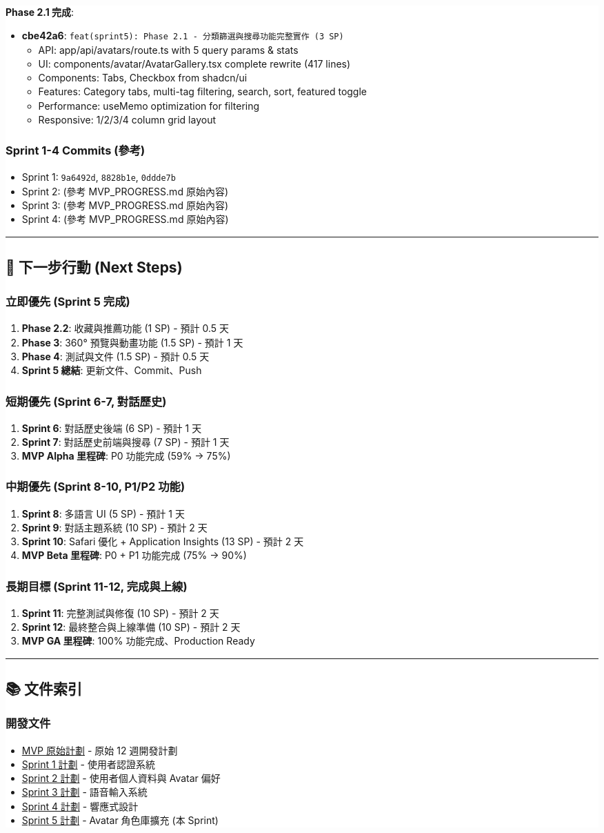 **Phase 2.1 完成**:
- **cbe42a6**: `feat(sprint5): Phase 2.1 - 分類篩選與搜尋功能完整實作 (3 SP)`
  - API: app/api/avatars/route.ts with 5 query params & stats
  - UI: components/avatar/AvatarGallery.tsx complete rewrite (417 lines)
  - Components: Tabs, Checkbox from shadcn/ui
  - Features: Category tabs, multi-tag filtering, search, sort, featured toggle
  - Performance: useMemo optimization for filtering
  - Responsive: 1/2/3/4 column grid layout

### Sprint 1-4 Commits (參考)
- Sprint 1: `9a6492d`, `8828b1e`, `0ddde7b`
- Sprint 2: (參考 MVP_PROGRESS.md 原始內容)
- Sprint 3: (參考 MVP_PROGRESS.md 原始內容)
- Sprint 4: (參考 MVP_PROGRESS.md 原始內容)

---

## 🎯 下一步行動 (Next Steps)

### 立即優先 (Sprint 5 完成)
1. **Phase 2.2**: 收藏與推薦功能 (1 SP) - 預計 0.5 天
2. **Phase 3**: 360° 預覽與動畫功能 (1.5 SP) - 預計 1 天
3. **Phase 4**: 測試與文件 (1.5 SP) - 預計 0.5 天
4. **Sprint 5 總結**: 更新文件、Commit、Push

### 短期優先 (Sprint 6-7, 對話歷史)
1. **Sprint 6**: 對話歷史後端 (6 SP) - 預計 1 天
2. **Sprint 7**: 對話歷史前端與搜尋 (7 SP) - 預計 1 天
3. **MVP Alpha 里程碑**: P0 功能完成 (59% → 75%)

### 中期優先 (Sprint 8-10, P1/P2 功能)
1. **Sprint 8**: 多語言 UI (5 SP) - 預計 1 天
2. **Sprint 9**: 對話主題系統 (10 SP) - 預計 2 天
3. **Sprint 10**: Safari 優化 + Application Insights (13 SP) - 預計 2 天
4. **MVP Beta 里程碑**: P0 + P1 功能完成 (75% → 90%)

### 長期目標 (Sprint 11-12, 完成與上線)
1. **Sprint 11**: 完整測試與修復 (10 SP) - 預計 2 天
2. **Sprint 12**: 最終整合與上線準備 (10 SP) - 預計 2 天
3. **MVP GA 里程碑**: 100% 功能完成、Production Ready

---

## 📚 文件索引

### 開發文件
- [MVP 原始計劃](./MVP_DEVELOPMENT_PLAN.md) - 原始 12 週開發計劃
- [Sprint 1 計劃](./SPRINT_1_PLAN.md) - 使用者認證系統
- [Sprint 2 計劃](./SPRINT_2_PLAN.md) - 使用者個人資料與 Avatar 偏好
- [Sprint 3 計劃](./SPRINT_3_PLAN.md) - 語音輸入系統
- [Sprint 4 計劃](./SPRINT_4_PLAN.md) - 響應式設計
- [Sprint 5 計劃](./docs/SPRINT_5_PLAN.md) - Avatar 角色庫擴充 (本 Sprint)
